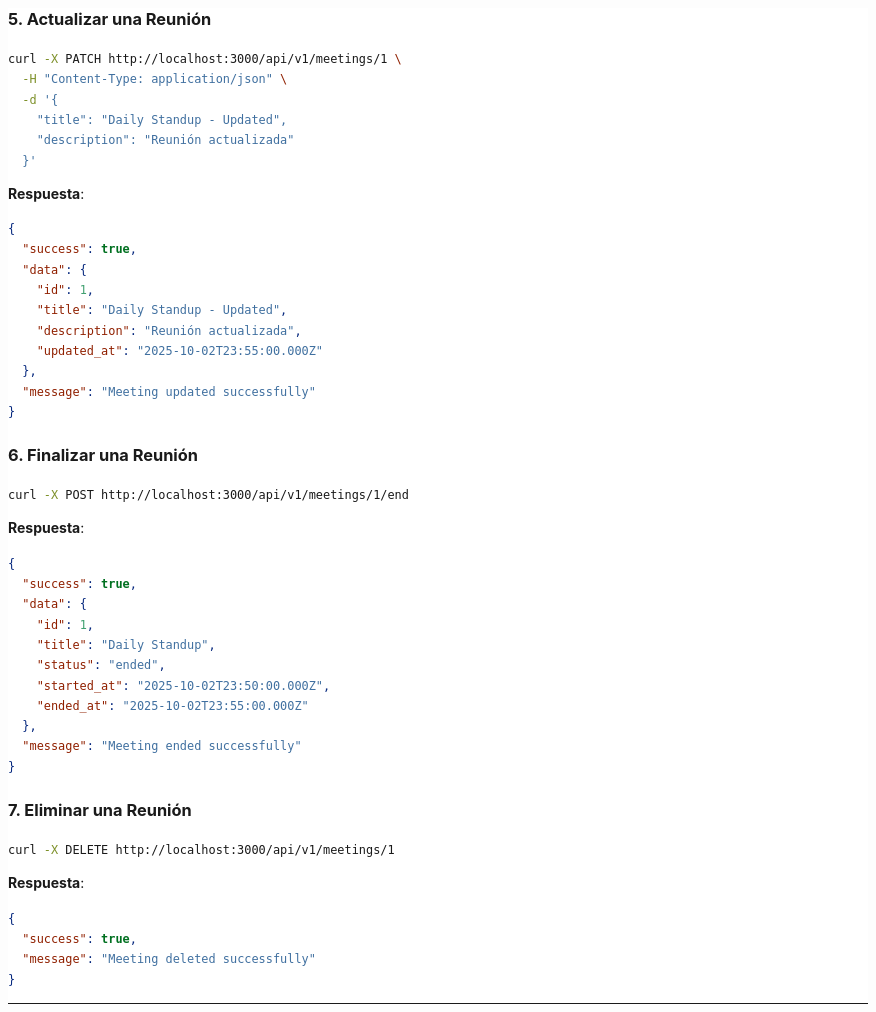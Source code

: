 ### 5. Actualizar una Reunión

```bash
curl -X PATCH http://localhost:3000/api/v1/meetings/1 \
  -H "Content-Type: application/json" \
  -d '{
    "title": "Daily Standup - Updated",
    "description": "Reunión actualizada"
  }'
```

**Respuesta**:
```json
{
  "success": true,
  "data": {
    "id": 1,
    "title": "Daily Standup - Updated",
    "description": "Reunión actualizada",
    "updated_at": "2025-10-02T23:55:00.000Z"
  },
  "message": "Meeting updated successfully"
}
```

### 6. Finalizar una Reunión

```bash
curl -X POST http://localhost:3000/api/v1/meetings/1/end
```

**Respuesta**:
```json
{
  "success": true,
  "data": {
    "id": 1,
    "title": "Daily Standup",
    "status": "ended",
    "started_at": "2025-10-02T23:50:00.000Z",
    "ended_at": "2025-10-02T23:55:00.000Z"
  },
  "message": "Meeting ended successfully"
}
```

### 7. Eliminar una Reunión

```bash
curl -X DELETE http://localhost:3000/api/v1/meetings/1
```

**Respuesta**:
```json
{
  "success": true,
  "message": "Meeting deleted successfully"
}
```

---